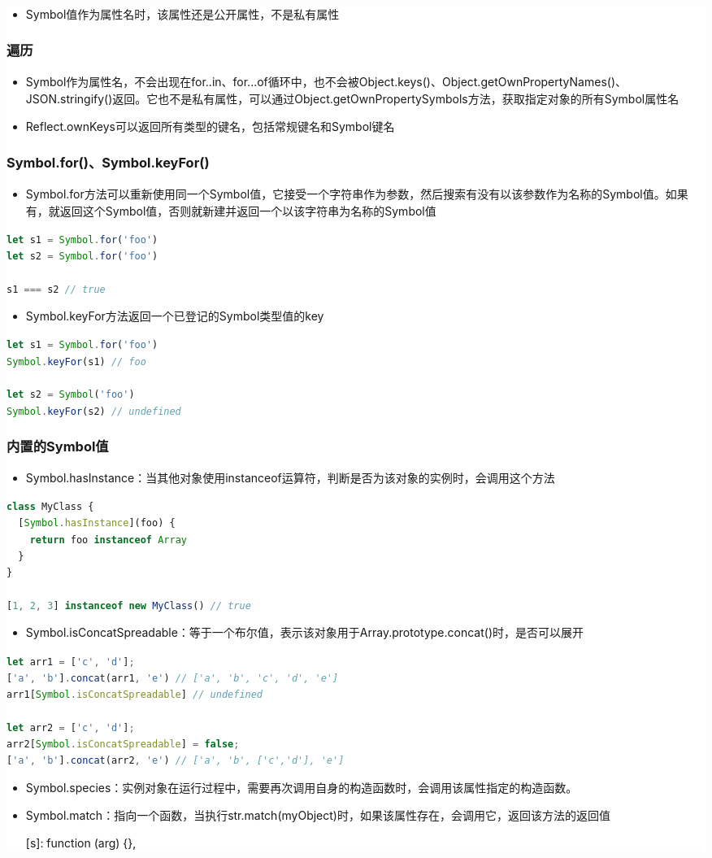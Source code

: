 - Symbol值作为属性名时，该属性还是公开属性，不是私有属性

### 遍历

- Symbol作为属性名，不会出现在for..in、for...of循环中，也不会被Object.keys()、Object.getOwnPropertyNames()、JSON.stringify()返回。它也不是私有属性，可以通过Object.getOwnPropertySymbols方法，获取指定对象的所有Symbol属性名

- Reflect.ownKeys可以返回所有类型的键名，包括常规键名和Symbol键名

### Symbol.for()、Symbol.keyFor()

- Symbol.for方法可以重新使用同一个Symbol值，它接受一个字符串作为参数，然后搜索有没有以该参数作为名称的Symbol值。如果有，就返回这个Symbol值，否则就新建并返回一个以该字符串为名称的Symbol值
```js
let s1 = Symbol.for('foo')
let s2 = Symbol.for('foo')

s1 === s2 // true
```

- Symbol.keyFor方法返回一个已登记的Symbol类型值的key
```js
let s1 = Symbol.for('foo')
Symbol.keyFor(s1) // foo

let s2 = Symbol('foo')
Symbol.keyFor(s2) // undefined
```

### 内置的Symbol值

- Symbol.hasInstance：当其他对象使用instanceof运算符，判断是否为该对象的实例时，会调用这个方法
```js
class MyClass {
  [Symbol.hasInstance](foo) {
    return foo instanceof Array
  }
}

[1, 2, 3] instanceof new MyClass() // true
```

- Symbol.isConcatSpreadable：等于一个布尔值，表示该对象用于Array.prototype.concat()时，是否可以展开
```js
let arr1 = ['c', 'd'];
['a', 'b'].concat(arr1, 'e') // ['a', 'b', 'c', 'd', 'e']
arr1[Symbol.isConcatSpreadable] // undefined

let arr2 = ['c', 'd'];
arr2[Symbol.isConcatSpreadable] = false;
['a', 'b'].concat(arr2, 'e') // ['a', 'b', ['c','d'], 'e']
```

- Symbol.species：实例对象在运行过程中，需要再次调用自身的构造函数时，会调用该属性指定的构造函数。

- Symbol.match：指向一个函数，当执行str.match(myObject)时，如果该属性存在，会调用它，返回该方法的返回值


  [propKey]: true,
  ['a' + 'bc']: 123
  [keyA]: 'valueA',
  [keyB]: 'valueB'
  [mySymbol]: 'Hello!'
  [s]: function (arg) {},